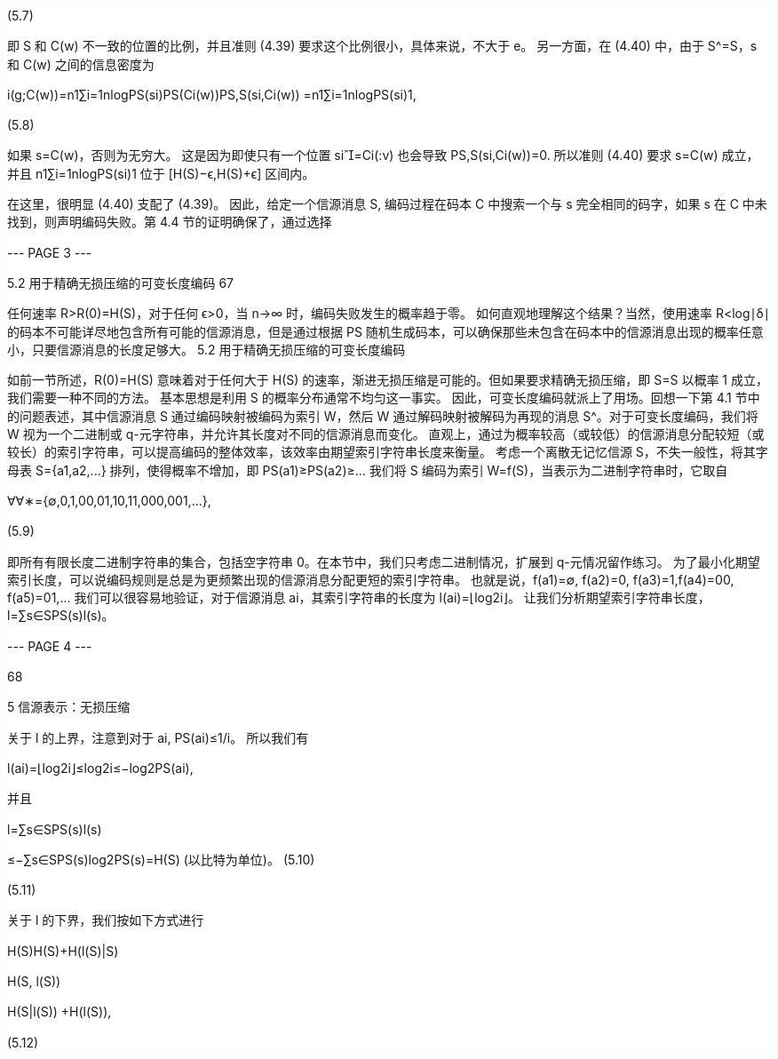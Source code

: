 (5.7)

即 S 和 C(w) 不一致的位置的比例，并且准则 (4.39) 要求这个比例很小，具体来说，不大于 e。 另一方面，在 (4.40) 中，由于 S^=S，s 和 C(w) 之间的信息密度为

i(g;C(w))=n1∑i=1nlogPS(si)PS(Ci(w))PS,S(si,Ci(w)) =n1∑i=1nlogPS(si)1,

(5.8)

如果 s=C(w)，否则为无穷大。 这是因为即使只有一个位置 si=Ci(:v) 也会导致 PS,S(si,Ci(w))=0. 所以准则 (4.40) 要求 s=C(w) 成立，并且 n1∑i=1nlogPS(si)1 位于 [H(S)−ϵ,H(S)+ϵ] 区间内。

在这里，很明显 (4.40) 支配了 (4.39)。 因此，给定一个信源消息 S, 编码过程在码本 C 中搜索一个与 s 完全相同的码字，如果 s 在 C 中未找到，则声明编码失败。第 4.4 节的证明确保了，通过选择

--- PAGE 3 ---

5.2 用于精确无损压缩的可变长度编码 67

任何速率 R>R(0)=H(S)，对于任何 ϵ>0，当 n→∞ 时，编码失败发生的概率趋于零。 如何直观地理解这个结果？当然，使用速率 R<log∣δ∣ 的码本不可能详尽地包含所有可能的信源消息，但是通过根据 PS 随机生成码本，可以确保那些未包含在码本中的信源消息出现的概率任意小，只要信源消息的长度足够大。 5.2 用于精确无损压缩的可变长度编码

如前一节所述，R(0)=H(S) 意味着对于任何大于 H(S) 的速率，渐进无损压缩是可能的。但如果要求精确无损压缩，即 S=S 以概率 1 成立，我们需要一种不同的方法。 基本思想是利用 S 的概率分布通常不均匀这一事实。 因此，可变长度编码就派上了用场。回想一下第 4.1 节中的问题表述，其中信源消息 S 通过编码映射被编码为索引 W，然后 W 通过解码映射被解码为再现的消息 S^。对于可变长度编码，我们将 W 视为一个二进制或 q-元字符串，并允许其长度对不同的信源消息而变化。 直观上，通过为概率较高（或较低）的信源消息分配较短（或较长）的索引字符串，可以提高编码的整体效率，该效率由期望索引字符串长度来衡量。 考虑一个离散无记忆信源 S，不失一般性，将其字母表 S={a1,a2,...} 排列，使得概率不增加，即 PS(a1)≥PS(a2)≥... 我们将 S 编码为索引 W=f(S)，当表示为二进制字符串时，它取自

∀∀∗={∅,0,1,00,01,10,11,000,001,...},

(5.9)

即所有有限长度二进制字符串的集合，包括空字符串 0。在本节中，我们只考虑二进制情况，扩展到 q-元情况留作练习。 为了最小化期望索引长度，可以说编码规则是总是为更频繁出现的信源消息分配更短的索引字符串。 也就是说，f(a1)=∅, f(a2)=0, f(a3)=1,f(a4)=00, f(a5)=01,... 我们可以很容易地验证，对于信源消息 ai，其索引字符串的长度为 l(ai)=⌊log2i⌋。 让我们分析期望索引字符串长度，l=∑s∈SPS(s)l(s)。

--- PAGE 4 ---

68

5 信源表示：无损压缩

关于 l 的上界，注意到对于 ai, PS(ai)≤1/i。 所以我们有

l(ai)=⌊log2i⌋≤log2i≤−log2PS(ai),

并且

l=∑s∈SPS(s)l(s)

≤−∑s∈SPS(s)log2PS(s)=H(S) (以比特为单位)。 (5.10)

(5.11)

关于 l 的下界，我们按如下方式进行

H(S)H(S)+H(l(S)|S)

H(S, l(S))

H(S|l(S)) +H(l(S)),

(5.12)
